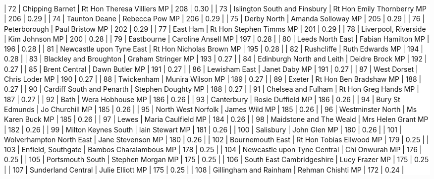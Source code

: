 | 72 | Chipping Barnet | Rt Hon Theresa Villiers MP | 208 | 0.30 |
| 73 | Islington South and Finsbury | Rt Hon Emily Thornberry MP | 206 | 0.29 |
| 74 | Taunton Deane | Rebecca Pow MP | 206 | 0.29 |
| 75 | Derby North | Amanda Solloway MP | 205 | 0.29 |
| 76 | Peterborough | Paul Bristow MP | 202 | 0.29 |
| 77 | East Ham | Rt Hon Stephen Timms MP | 201 | 0.29 |
| 78 | Liverpool, Riverside | Kim Johnson MP | 200 | 0.28 |
| 79 | Eastbourne | Caroline Ansell MP | 197 | 0.28 |
| 80 | Leeds North East | Fabian Hamilton MP | 196 | 0.28 |
| 81 | Newcastle upon Tyne East | Rt Hon Nicholas Brown MP | 195 | 0.28 |
| 82 | Rushcliffe | Ruth Edwards MP | 194 | 0.28 |
| 83 | Blackley and Broughton | Graham Stringer MP | 193 | 0.27 |
| 84 | Edinburgh North and Leith | Deidre Brock MP | 192 | 0.27 |
| 85 | Brent Central | Dawn Butler MP | 191 | 0.27 |
| 86 | Lewisham East | Janet Daby MP | 191 | 0.27 |
| 87 | West Dorset | Chris Loder MP | 190 | 0.27 |
| 88 | Twickenham | Munira Wilson MP | 189 | 0.27 |
| 89 | Exeter | Rt Hon Ben Bradshaw MP | 188 | 0.27 |
| 90 | Cardiff South and Penarth | Stephen Doughty MP | 188 | 0.27 |
| 91 | Chelsea and Fulham | Rt Hon Greg Hands MP | 187 | 0.27 |
| 92 | Bath | Wera Hobhouse MP | 186 | 0.26 |
| 93 | Canterbury | Rosie Duffield MP | 186 | 0.26 |
| 94 | Bury St Edmunds | Jo Churchill MP | 185 | 0.26 |
| 95 | North West Norfolk | James Wild MP | 185 | 0.26 |
| 96 | Westminster North | Ms Karen Buck MP | 185 | 0.26 |
| 97 | Lewes | Maria Caulfield MP | 184 | 0.26 |
| 98 | Maidstone and The Weald | Mrs Helen Grant MP | 182 | 0.26 |
| 99 | Milton Keynes South | Iain Stewart MP | 181 | 0.26 |
| 100 | Salisbury | John Glen MP | 180 | 0.26 |
| 101 | Wolverhampton North East | Jane Stevenson MP | 180 | 0.26 |
| 102 | Bournemouth East | Rt Hon Tobias Ellwood MP | 179 | 0.25 |
| 103 | Enfield, Southgate | Bambos Charalambous MP | 178 | 0.25 |
| 104 | Newcastle upon Tyne Central | Chi Onwurah MP | 176 | 0.25 |
| 105 | Portsmouth South | Stephen  Morgan MP | 175 | 0.25 |
| 106 | South East Cambridgeshire | Lucy Frazer MP | 175 | 0.25 |
| 107 | Sunderland Central | Julie Elliott MP | 175 | 0.25 |
| 108 | Gillingham and Rainham | Rehman Chishti MP | 172 | 0.24 |